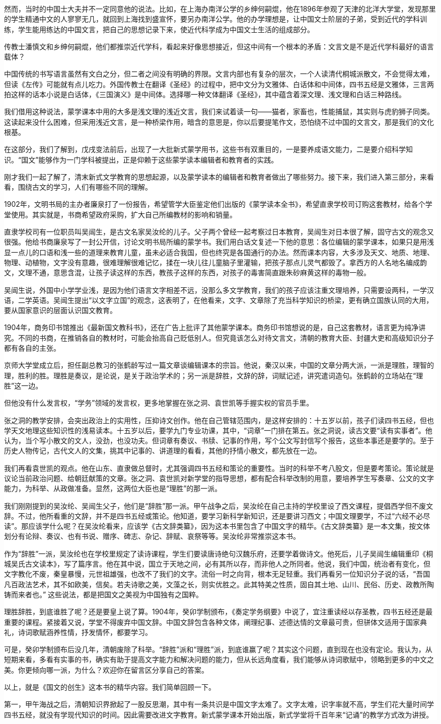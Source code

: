 然而，当时的中国士大夫并不一定同意他的说法。比如，在上海办南洋公学的乡绅何嗣焜，他在1896年参观了天津的北洋大学堂，发现那里的学生精通中文的人寥寥无几，就回到上海找到盛宣怀，要另办南洋公学。他的办学理想是，让中国文士阶层的子弟，受到近代的学科训练，学生能用练达的中国文言，把自己的思想记录下来，使近代科学成为中国文士生活的组成部分。

传教士潘慎文和乡绅何嗣焜，他们都推崇近代学科，看起来好像思想接近，但这中间有一个根本的矛盾：文言文是不是近代学科最好的语言载体？

中国传统的书写语言虽然有文白之分，但二者之间没有明确的界限。文言内部也有复杂的层次，一个人读清代桐城派散文，不会觉得太难，但读《左传》可能就有点儿吃力。外国传教士在翻译《圣经》的过程中，把中文分为文雅体、白话体和中间体，四书五经是文雅体，三言两拍这样的话本小说是白话体，《三国演义》是中间体。选择哪一种文体翻译《圣经》，其中蕴含着深文理、浅文理和白话三种路线。

我们借用这种说法，蒙学课本中用的大多是浅文理的浅近文言，我们来试着读一句——猫者，家畜也，性能捕鼠，其实则与虎豹狮子同类。这读起来没什么困难，但采用浅近文言，是一种桥梁作用，暗含的意思是，你以后要提笔作文，恐怕绕不过中国的文言文，那是我们的文化根基。

在这部分，我们了解到，戊戌变法前后，出现了一大批新式蒙学用书，这些书有双重目的，一是要养成语文能力，二是要介绍科学知识。“国文”能够作为一门学科被提出，正是仰赖于这些蒙学读本编辑者和教育者的实践。



刚才我们一起了解了，清末新式文学教育的思想起源，以及蒙学读本的编辑者和教育者做出了哪些努力。接下来，我们进入第三部分，来看看，围绕古文的学习，人们有哪些不同的理解。

1902年，文明书局的主办者廉泉打了一份报告，希望管学大臣鉴定他们出版的《蒙学读本全书》，希望直隶学校司订购这套教材，给各个学堂使用。其实就是，书商希望政府采购，扩大自己所编教材的影响和销量。

直隶学校司有一位职员叫吴闿生，是古文名家吴汝纶的儿子。父子两个曾经一起考察过日本教育，吴闿生对日本很了解，固守古文的观念又很强。他给书商廉泉写了一封公开信，讨论文明书局所编的蒙学书。我们用白话文复述一下他的意思：各位编辑的蒙学课本，如果只是用浅显一点儿的口语和浅一些的道理来教育儿童，虽未必适合我国，但也终究是各国通行的办法。然而课本内容，大多涉及天文、地质、地理、物理、动植物，文字没有意趣，很难理解很难记忆，揉在一块儿往儿童脑子里灌输，把孩子那点儿灵气都毁了。拿西方的人名地名编成韵文，文理不通，意思含混，让孩子读这样的东西，教孩子这样的东西，对孩子的毒害简直跟朱砂麻黄这样的毒物一般。

吴闿生说，外国中小学学业浅，是因为他们语言文字相差不远，没那么多文学教育，我们的孩子应该注重文理培养，只需要设两科，一学汉语，二学英语。吴闿生提出“以文字立国”的观念，这表明了，在他看来，文字、文章除了充当科学知识的桥梁，更有确立国族认同的大用，要从国家意识的层面认识国文教育。

1904年，商务印书馆推出《最新国文教科书》，还在广告上批评了其他蒙学课本。商务印书馆想说的是，自己这套教材，语言更为纯净讲究。不同的书商，在推销各自的教材时，可能会抬高自己贬低别人。但究竟该怎么对待文言文，清朝的教育大臣、封疆大吏和高级知识分子都有各自的主张。

京师大学堂成立后，担任副总教习的张鹤龄写过一篇文章谈编辑课本的宗旨。他说，秦汉以来，中国的文章分两大派，一派是理胜，理智的理，胜利的胜。理胜是奏议，是论说，是关于政治学术的；另一派是辞胜，文辞的辞，词赋记述，讲究遣词造句。张鹤龄的立场站在“理胜”这一边。

但他没有什么发言权，“学务”领域的发言权，更多地掌握在张之洞、袁世凯等手握实权的官员手里。

张之洞的教学安排，会突出政治上的实用性，压抑诗文创作。他在自己管辖范围内，是这样安排的：十五岁以前，孩子们读四书五经，但也学天文地理这些知识性的浅易读本。十五岁以后，要学九门专业功课，其中，“词章”一门排在第五。张之洞说，读古文要“读有实事者”。他认为，当个写小散文的文人，没劲，也没功夫。但词章有奏议、书牍、记事的作用，写个公文写封信写个报告，这些本事还是要学的。至于历史人物传记，古代文人的文集，挑其中记事的、讲道理的看看，其他的抒情小散文，都先放在一边。

我们再看袁世凯的观点。他在山东、直隶做总督时，尤其强调四书五经和策论的重要性。当时的科举不考八股文，但是要考策论。策论就是议论当前政治问题、给朝廷献策的文章。张之洞、袁世凯对新学堂的指导思想，都有配合科举改制的用意，要培养学生写奏章、公文的文字能力，为科举、从政做准备。显然，这两位大臣也是“理胜”的那一派。

我们刚刚提到的吴汝纶、吴闿生父子，他们是“辞胜”那一派。甲午战争之后，吴汝纶在自己主持的学校里设了西文课程，提倡西学但不废文辞。不过，他所看重的文辞，并不是四书五经或策论。他知道，要学习新科学新知识，还是要讲习西文；中国文理要学，不过“六经不必尽读”。那应该学什么呢？在吴汝纶看来，应该学《古文辞类纂》，因为这本书里包含了中国文字的精华。《古文辞类纂》是一本文集，按文体划分有论辩、奏议、也有书说、赠序、碑志、杂记、辞赋、哀祭等等。吴汝纶非常推崇这本书。

作为“辞胜”一派，吴汝纶也在学校里规定了读诗课程，学生们要读唐诗绝句汉魏乐府，还要学着做诗文。他死后，儿子吴闿生编辑重印《桐城吴氏古文读本》，写了篇序言。他在其中说，国立于天地之间，必有其所以存，而非他人之所同者。他说，我们中国，统治者有变化，但文字教化不废，秦皇暴慢，元世祖雄强，也改不了我们的文字。流俗一时之向背，根本无足轻重。我们再看另一位知识分子说的话，“吾国凡百政法艺术，其不如欧美，信矣。若夫诗歌之美，文藻之长，则实优胜之。此其特美之性质，固自其土地、山川、民俗、历史、政教所陶铸而来者也。” 这些说法，都是把国文之美视为中国独有之国粹。

理胜辞胜，到底谁胜了呢？还是要皇上说了算。1904年，癸卯学制颁布，《奏定学务纲要》中说了，宜注重读经以存圣教，四书五经还是最重要的课程。紧接着又说，学堂不得废弃中国文辞。中国文辞包含各种文体，阐理纪事、述德达情的文章最可贵，但骈体文适用于国家典礼，诗词歌赋涵养性情，抒发情怀，都要学习。

可是，癸卯学制颁布后没几年，清朝废除了科举。“辞胜”派和“理胜”派，到底谁赢了呢？其实这个问题，直到现在也没有定论。我认为，从短期来看，多看有实事的书，确实有助于提高文字能力和解决问题的能力，但从长远角度看，我们能够从诗词歌赋中，领略到更多的中文之美。你更倾向哪一派，为什么？欢迎你在留言区分享自己的答案。



以上，就是《国文的创生》这本书的精华内容。我们简单回顾一下。

第一，甲午海战之后，清朝知识界掀起了一股反思潮，其中有一条共识是中国文字太难了。文字太难，识字率就不高，学生们花大量时间学四书五经，就没有学现代知识的时间。因此需要改进文字教育。新式蒙学课本开始出版，新式学堂将千百年来“记诵”的教学方式改为讲授。
